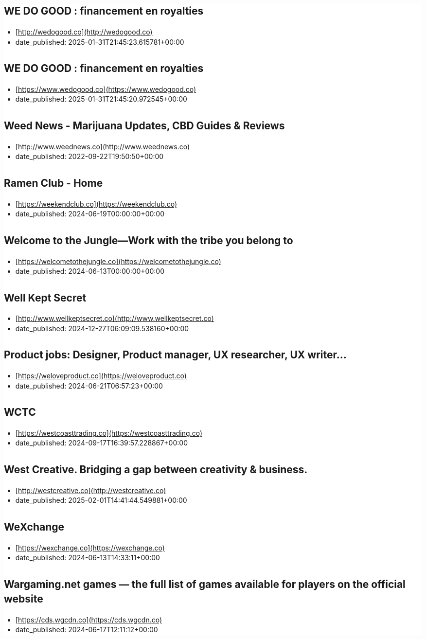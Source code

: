  ## WE DO GOOD : financement en royalties
 - [http://wedogood.co](http://wedogood.co)
 - date_published: 2025-01-31T21:45:23.615781+00:00

 ## WE DO GOOD : financement en royalties
 - [https://www.wedogood.co](https://www.wedogood.co)
 - date_published: 2025-01-31T21:45:20.972545+00:00

 ## Weed News - Marijuana Updates, CBD Guides & Reviews
 - [http://www.weednews.co](http://www.weednews.co)
 - date_published: 2022-09-22T19:50:50+00:00

 ## Ramen Club - Home
 - [https://weekendclub.co](https://weekendclub.co)
 - date_published: 2024-06-19T00:00:00+00:00

 ## Welcome to the Jungle—Work with the tribe you belong to
 - [https://welcometothejungle.co](https://welcometothejungle.co)
 - date_published: 2024-06-13T00:00:00+00:00

 ## Well Kept Secret
 - [http://www.wellkeptsecret.co](http://www.wellkeptsecret.co)
 - date_published: 2024-12-27T06:09:09.538160+00:00

 ## Product jobs: Designer, Product manager, UX researcher, UX writer...
 - [https://weloveproduct.co](https://weloveproduct.co)
 - date_published: 2024-06-21T06:57:23+00:00

 ## WCTC
 - [https://westcoasttrading.co](https://westcoasttrading.co)
 - date_published: 2024-09-17T16:39:57.228867+00:00

 ## West Creative. Bridging a gap between creativity & business.
 - [http://westcreative.co](http://westcreative.co)
 - date_published: 2025-02-01T14:41:44.549881+00:00

 ## WeXchange
 - [https://wexchange.co](https://wexchange.co)
 - date_published: 2024-06-13T14:33:11+00:00

 ## Wargaming.net games — the full list of games available for players on the official website
 - [https://cds.wgcdn.co](https://cds.wgcdn.co)
 - date_published: 2024-06-17T12:11:12+00:00

